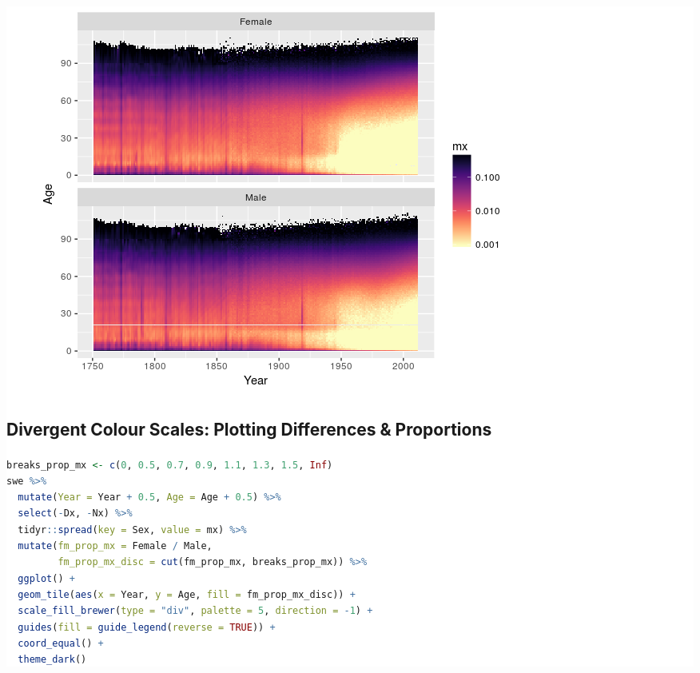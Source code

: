 ![](02-ggplot-color_and_lexis_surfaces_files/figure-markdown_github/unnamed-chunk-18-1.png)

Divergent Colour Scales: Plotting Differences & Proportions
-----------------------------------------------------------

``` r
breaks_prop_mx <- c(0, 0.5, 0.7, 0.9, 1.1, 1.3, 1.5, Inf)
swe %>%
  mutate(Year = Year + 0.5, Age = Age + 0.5) %>%
  select(-Dx, -Nx) %>%
  tidyr::spread(key = Sex, value = mx) %>%
  mutate(fm_prop_mx = Female / Male,
         fm_prop_mx_disc = cut(fm_prop_mx, breaks_prop_mx)) %>%
  ggplot() +
  geom_tile(aes(x = Year, y = Age, fill = fm_prop_mx_disc)) +
  scale_fill_brewer(type = "div", palette = 5, direction = -1) +
  guides(fill = guide_legend(reverse = TRUE)) +
  coord_equal() +
  theme_dark()
```
